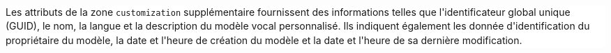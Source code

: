 Les attributs de la zone `customization` supplémentaire fournissent des informations telles que l'identificateur global unique (GUID), le nom, la langue et la description du modèle vocal personnalisé. Ils indiquent également les donnée d'identification du propriétaire du modèle, la date et l'heure de création du modèle et la date et l'heure de sa dernière modification. 
